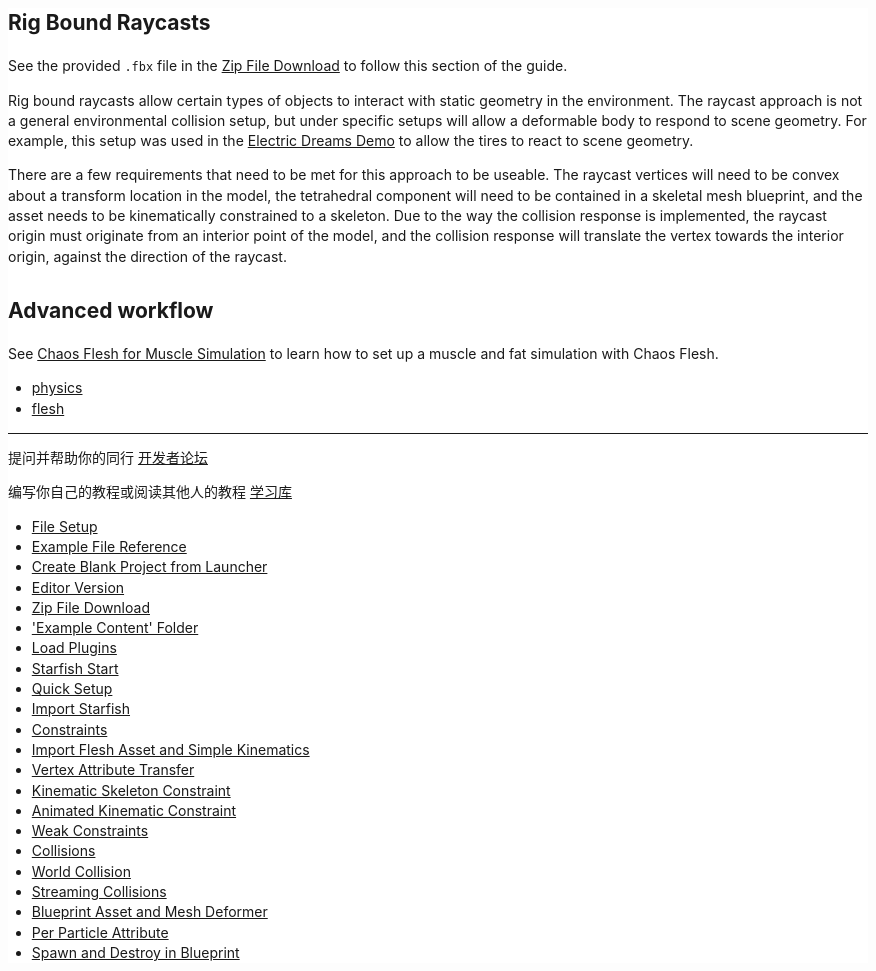 ## Rig Bound Raycasts

See the provided `.fbx` file in the [Zip File Download](/documentation/zh-cn/unreal-engine/chaos-flesh-quickstart#zipfiledownload) to follow this section of the guide.

Rig bound raycasts allow certain types of objects to interact with static geometry in the environment. The raycast approach is not a general environmental collision setup, but under specific setups will allow a deformable body to respond to scene geometry. For example, this setup was used in the [Electric Dreams Demo](https://www.youtube.com/watch?v=teTroOAGZjM&t=8752s) to allow the tires to react to scene geometry.

There are a few requirements that need to be met for this approach to be useable. The raycast vertices will need to be convex about a transform location in the model, the tetrahedral component will need to be contained in a skeletal mesh blueprint, and the asset needs to be kinematically constrained to a skeleton. Due to the way the collision response is implemented, the raycast origin must originate from an interior point of the model, and the collision response will translate the vertex towards the interior origin, against the direction of the raycast.

## Advanced workflow

See [Chaos Flesh for Muscle Simulation](https://dev.epicgames.com/community/learning/tutorials/W4mV/unreal-engine-chaos-flesh-emil-muscle-tutorial-5-5) to learn how to set up a muscle and fat simulation with Chaos Flesh.

-   [physics](https://dev.epicgames.com/community/search?query=physics)
-   [flesh](https://dev.epicgames.com/community/search?query=flesh)

* * *

提问并帮助你的同行 [开发者论坛](https://forums.unrealengine.com/categories?tag=unreal-engine)

编写你自己的教程或阅读其他人的教程 [学习库](https://dev.epicgames.com/community/unreal-engine/learning)

-   [File Setup](/documentation/zh-cn/unreal-engine/chaos-flesh-quickstart#filesetup)
-   [Example File Reference](/documentation/zh-cn/unreal-engine/chaos-flesh-quickstart#examplefilereference)
-   [Create Blank Project from Launcher](/documentation/zh-cn/unreal-engine/chaos-flesh-quickstart#createblankprojectfromlauncher)
-   [Editor Version](/documentation/zh-cn/unreal-engine/chaos-flesh-quickstart#editorversion)
-   [Zip File Download](/documentation/zh-cn/unreal-engine/chaos-flesh-quickstart#zipfiledownload)
-   ['Example Content' Folder](/documentation/zh-cn/unreal-engine/chaos-flesh-quickstart#'examplecontent'folder)
-   [Load Plugins](/documentation/zh-cn/unreal-engine/chaos-flesh-quickstart#loadplugins)
-   [Starfish Start](/documentation/zh-cn/unreal-engine/chaos-flesh-quickstart#starfishstart)
-   [Quick Setup](/documentation/zh-cn/unreal-engine/chaos-flesh-quickstart#quicksetup)
-   [Import Starfish](/documentation/zh-cn/unreal-engine/chaos-flesh-quickstart#importstarfish)
-   [Constraints](/documentation/zh-cn/unreal-engine/chaos-flesh-quickstart#constraints)
-   [Import Flesh Asset and Simple Kinematics](/documentation/zh-cn/unreal-engine/chaos-flesh-quickstart#importfleshassetandsimplekinematics)
-   [Vertex Attribute Transfer](/documentation/zh-cn/unreal-engine/chaos-flesh-quickstart#vertexattributetransfer)
-   [Kinematic Skeleton Constraint](/documentation/zh-cn/unreal-engine/chaos-flesh-quickstart#kinematicskeletonconstraint)
-   [Animated Kinematic Constraint](/documentation/zh-cn/unreal-engine/chaos-flesh-quickstart#animatedkinematicconstraint)
-   [Weak Constraints](/documentation/zh-cn/unreal-engine/chaos-flesh-quickstart#weakconstraints)
-   [Collisions](/documentation/zh-cn/unreal-engine/chaos-flesh-quickstart#collisions)
-   [World Collision](/documentation/zh-cn/unreal-engine/chaos-flesh-quickstart#worldcollision)
-   [Streaming Collisions](/documentation/zh-cn/unreal-engine/chaos-flesh-quickstart#streamingcollisions)
-   [Blueprint Asset and Mesh Deformer](/documentation/zh-cn/unreal-engine/chaos-flesh-quickstart#blueprintassetandmeshdeformer)
-   [Per Particle Attribute](/documentation/zh-cn/unreal-engine/chaos-flesh-quickstart#perparticleattribute)
-   [Spawn and Destroy in Blueprint](/documentation/zh-cn/unreal-engine/chaos-flesh-quickstart#spawnanddestroyinblueprint)